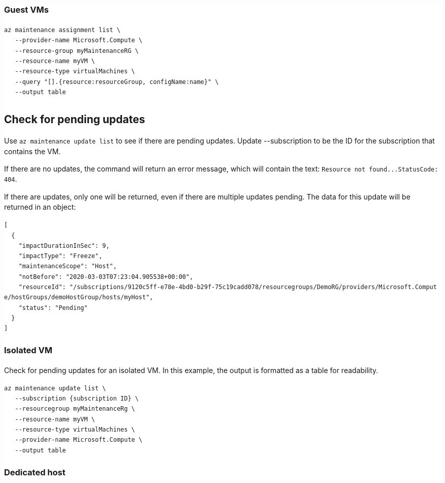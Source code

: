 ### Guest VMs

```azurecli-interactive
az maintenance assignment list \
   --provider-name Microsoft.Compute \
   --resource-group myMaintenanceRG \
   --resource-name myVM \
   --resource-type virtualMachines \
   --query "[].{resource:resourceGroup, configName:name}" \
   --output table
```

## Check for pending updates

Use `az maintenance update list` to see if there are pending updates. Update --subscription to be the ID for the subscription that contains the VM.

If there are no updates, the command will return an error message, which will contain the text: `Resource not found...StatusCode: 404`.

If there are updates, only one will be returned, even if there are multiple updates pending. The data for this update will be returned in an object:

```text
[
  {
    "impactDurationInSec": 9,
    "impactType": "Freeze",
    "maintenanceScope": "Host",
    "notBefore": "2020-03-03T07:23:04.905538+00:00",
    "resourceId": "/subscriptions/9120c5ff-e78e-4bd0-b29f-75c19cadd078/resourcegroups/DemoRG/providers/Microsoft.Compute/hostGroups/demoHostGroup/hosts/myHost",
    "status": "Pending"
  }
]
  ```

### Isolated VM

Check for pending updates for an isolated VM. In this example, the output is formatted as a table for readability.

```azurecli-interactive
az maintenance update list \
   --subscription {subscription ID} \
   --resourcegroup myMaintenanceRg \
   --resource-name myVM \
   --resource-type virtualMachines \
   --provider-name Microsoft.Compute \
   --output table
```

### Dedicated host
